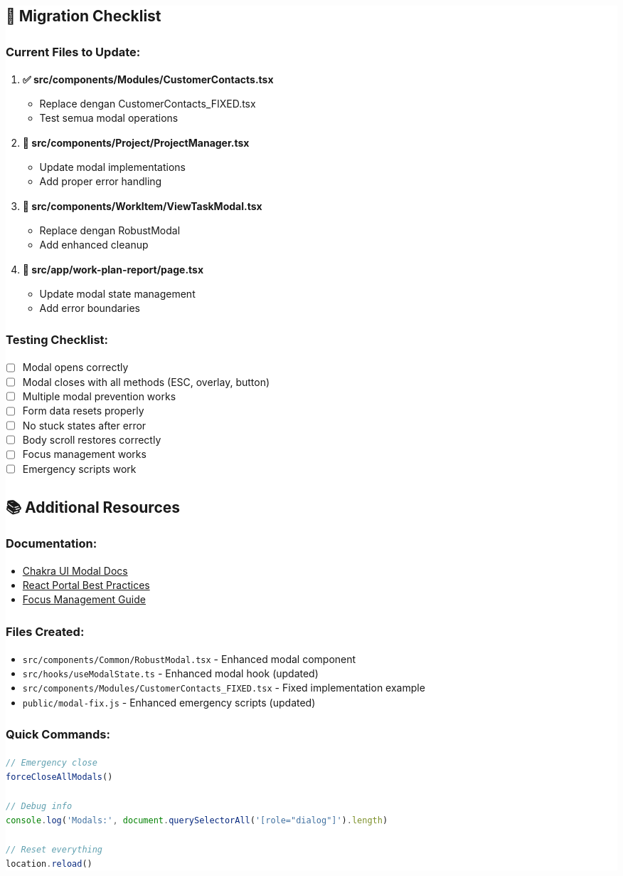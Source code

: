 ## 🔄 **Migration Checklist**

### Current Files to Update:

1. **✅ src/components/Modules/CustomerContacts.tsx**
   - Replace dengan CustomerContacts_FIXED.tsx
   - Test semua modal operations

2. **🔄 src/components/Project/ProjectManager.tsx**
   - Update modal implementations
   - Add proper error handling

3. **🔄 src/components/WorkItem/ViewTaskModal.tsx**
   - Replace dengan RobustModal
   - Add enhanced cleanup

4. **🔄 src/app/work-plan-report/page.tsx**
   - Update modal state management
   - Add error boundaries

### Testing Checklist:

- [ ] Modal opens correctly
- [ ] Modal closes with all methods (ESC, overlay, button)
- [ ] Multiple modal prevention works
- [ ] Form data resets properly
- [ ] No stuck states after error
- [ ] Body scroll restores correctly
- [ ] Focus management works
- [ ] Emergency scripts work

## 📚 **Additional Resources**

### Documentation:
- [Chakra UI Modal Docs](https://chakra-ui.com/docs/components/modal)
- [React Portal Best Practices](https://reactjs.org/docs/portals.html)
- [Focus Management Guide](https://web.dev/focus-management/)

### Files Created:
- `src/components/Common/RobustModal.tsx` - Enhanced modal component
- `src/hooks/useModalState.ts` - Enhanced modal hook (updated)
- `src/components/Modules/CustomerContacts_FIXED.tsx` - Fixed implementation example
- `public/modal-fix.js` - Enhanced emergency scripts (updated)

### Quick Commands:
```javascript
// Emergency close
forceCloseAllModals()

// Debug info
console.log('Modals:', document.querySelectorAll('[role="dialog"]').length)

// Reset everything
location.reload()
```
